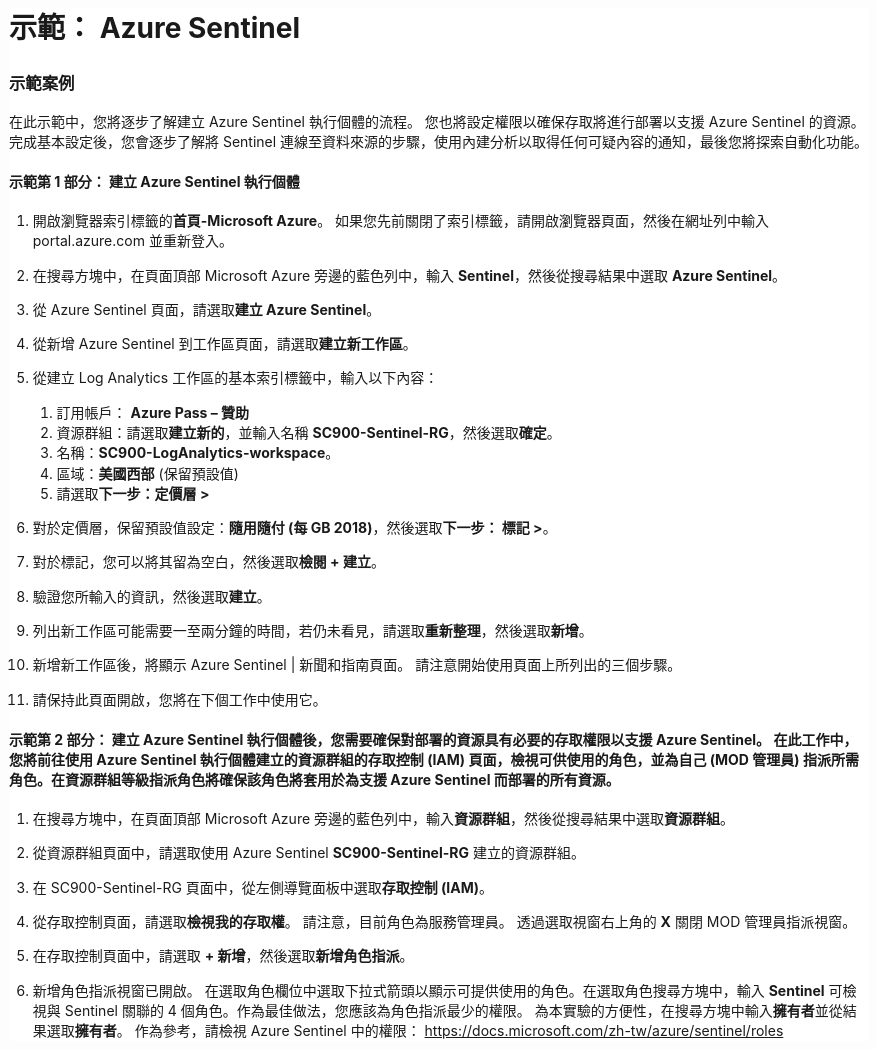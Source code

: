 ﻿---
Demo:
    title: 'Azure Sentinel'
    module: '單元 3，第 3 課：描述 Microsoft 安全性解決方案的功能：描述 Azure Sentinel 的安全功能'
---


# 示範： Azure Sentinel 

### 示範案例
在此示範中，您將逐步了解建立 Azure Sentinel 執行個體的流程。  您也將設定權限以確保存取將進行部署以支援 Azure Sentinel 的資源。  完成基本設定後，您會逐步了解將 Sentinel 連線至資料來源的步驟，使用內建分析以取得任何可疑內容的通知，最後您將探索自動化功能。  

#### 示範第 1 部分：  建立 Azure Sentinel 執行個體

1. 開啟瀏覽器索引標籤的**首頁-Microsoft Azure**。  如果您先前關閉了索引標籤，請開啟瀏覽器頁面，然後在網址列中輸入 portal.azure.com 並重新登入。

1. 在搜尋方塊中，在頁面頂部 Microsoft Azure 旁邊的藍色列中，輸入 **Sentinel**，然後從搜尋結果中選取 **Azure Sentinel**。

1. 從 Azure Sentinel 頁面，請選取**建立 Azure Sentinel**。

1. 從新增 Azure Sentinel 到工作區頁面，請選取**建立新工作區**。

1. 從建立 Log Analytics 工作區的基本索引標籤中，輸入以下內容：
    1. 訂用帳戶：  **Azure Pass – 贊助**
    1. 資源群組：請選取**建立新的**，並輸入名稱 **SC900-Sentinel-RG**，然後選取**確定**。
    1. 名稱：**SC900-LogAnalytics-workspace**。
    1. 區域：**美國西部** (保留預設值)
    1. 請選取**下一步：定價層 >**

1. 對於定價層，保留預設值設定：**隨用隨付 (每 GB 2018)**，然後選取**下一步： 標記 >**。

1. 對於標記，您可以將其留為空白，然後選取**檢閱 + 建立**。

1. 驗證您所輸入的資訊，然後選取**建立**。

1. 列出新工作區可能需要一至兩分鐘的時間，若仍未看見，請選取**重新整理**，然後選取**新增**。

1. 新增新工作區後，將顯示 Azure Sentinel | 新聞和指南頁面。  請注意開始使用頁面上所列出的三個步驟。

1. 請保持此頁面開啟，您將在下個工作中使用它。

#### 示範第 2 部分：  建立 Azure Sentinel 執行個體後，您需要確保對部署的資源具有必要的存取權限以支援 Azure Sentinel。  在此工作中，您將前往使用 Azure Sentinel 執行個體建立的資源群組的存取控制 (IAM) 頁面，檢視可供使用的角色，並為自己 (MOD 管理員) 指派所需角色。在資源群組等級指派角色將確保該角色將套用於為支援 Azure Sentinel 而部署的所有資源。

1. 在搜尋方塊中，在頁面頂部 Microsoft Azure 旁邊的藍色列中，輸入**資源群組**，然後從搜尋結果中選取**資源群組**。

1. 從資源群組頁面中，請選取使用 Azure Sentinel **SC900-Sentinel-RG** 建立的資源群組。

1. 在 SC900-Sentinel-RG 頁面中，從左側導覽面板中選取**存取控制 (IAM)**。

1. 從存取控制頁面，請選取**檢視我的存取權**。  請注意，目前角色為服務管理員。  透過選取視窗右上角的 **X** 關閉 MOD 管理員指派視窗。

1. 在存取控制頁面中，請選取 **+ 新增**，然後選取**新增角色指派**。

1. 新增角色指派視窗已開啟。  在選取角色欄位中選取下拉式箭頭以顯示可提供使用的角色。在選取角色搜尋方塊中，輸入 **Sentinel** 可檢視與 Sentinel 關聯的 4 個角色。作為最佳做法，您應該為角色指派最少的權限。  為本實驗的方便性，在搜尋方塊中輸入**擁有者**並從結果選取**擁有者**。  作為參考，請檢視 Azure Sentinel 中的權限：  https://docs.microsoft.com/zh-tw/azure/sentinel/roles
